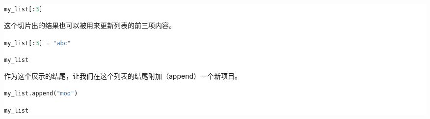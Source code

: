 ```python
my_list[:3]
```

这个切片出的结果也可以被用来更新列表的前三项内容。

```python
my_list[:3] = "abc"
```

```python
my_list
```

作为这个展示的结尾，让我们在这个列表的结尾附加（append）一个新项目。

```python
my_list.append("moo")
```

```python
my_list
```
